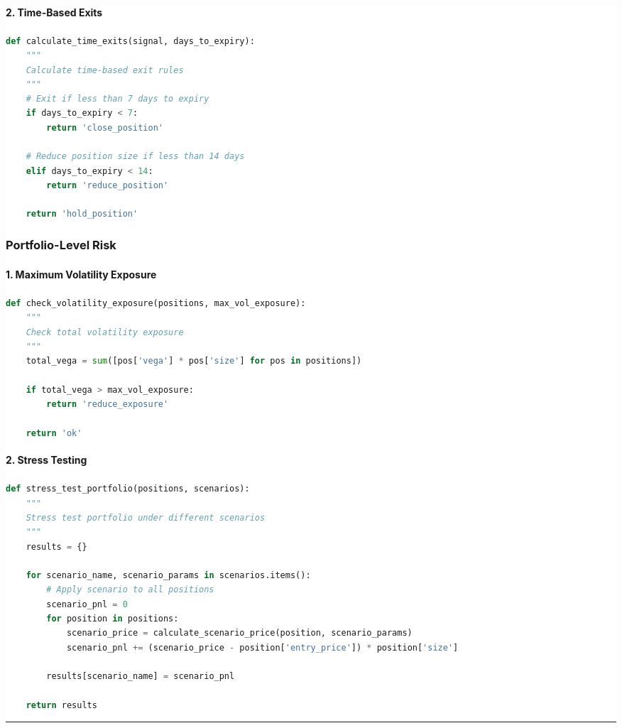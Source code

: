 #### 2. **Time-Based Exits**
```python
def calculate_time_exits(signal, days_to_expiry):
    """
    Calculate time-based exit rules
    """
    # Exit if less than 7 days to expiry
    if days_to_expiry < 7:
        return 'close_position'
    
    # Reduce position size if less than 14 days
    elif days_to_expiry < 14:
        return 'reduce_position'
    
    return 'hold_position'
```

### Portfolio-Level Risk

#### 1. **Maximum Volatility Exposure**
```python
def check_volatility_exposure(positions, max_vol_exposure):
    """
    Check total volatility exposure
    """
    total_vega = sum([pos['vega'] * pos['size'] for pos in positions])
    
    if total_vega > max_vol_exposure:
        return 'reduce_exposure'
    
    return 'ok'
```

#### 2. **Stress Testing**
```python
def stress_test_portfolio(positions, scenarios):
    """
    Stress test portfolio under different scenarios
    """
    results = {}
    
    for scenario_name, scenario_params in scenarios.items():
        # Apply scenario to all positions
        scenario_pnl = 0
        for position in positions:
            scenario_price = calculate_scenario_price(position, scenario_params)
            scenario_pnl += (scenario_price - position['entry_price']) * position['size']
        
        results[scenario_name] = scenario_pnl
    
    return results
```

---